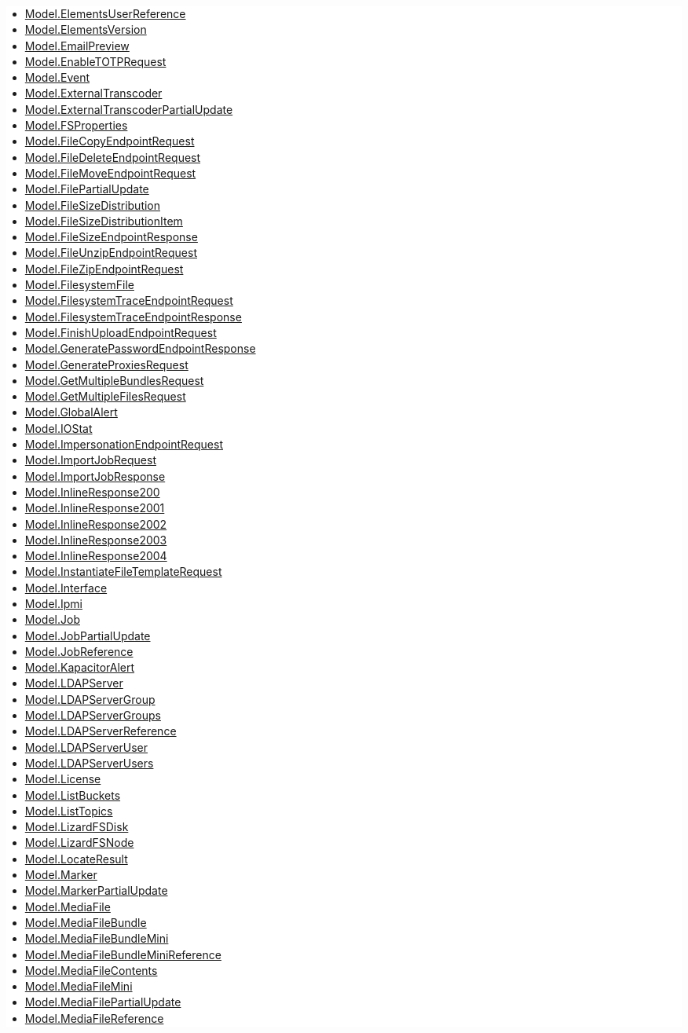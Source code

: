  - [Model.ElementsUserReference](docs/ElementsUserReference)
 - [Model.ElementsVersion](docs/ElementsVersion)
 - [Model.EmailPreview](docs/EmailPreview)
 - [Model.EnableTOTPRequest](docs/EnableTOTPRequest)
 - [Model.Event](docs/Event)
 - [Model.ExternalTranscoder](docs/ExternalTranscoder)
 - [Model.ExternalTranscoderPartialUpdate](docs/ExternalTranscoderPartialUpdate)
 - [Model.FSProperties](docs/FSProperties)
 - [Model.FileCopyEndpointRequest](docs/FileCopyEndpointRequest)
 - [Model.FileDeleteEndpointRequest](docs/FileDeleteEndpointRequest)
 - [Model.FileMoveEndpointRequest](docs/FileMoveEndpointRequest)
 - [Model.FilePartialUpdate](docs/FilePartialUpdate)
 - [Model.FileSizeDistribution](docs/FileSizeDistribution)
 - [Model.FileSizeDistributionItem](docs/FileSizeDistributionItem)
 - [Model.FileSizeEndpointResponse](docs/FileSizeEndpointResponse)
 - [Model.FileUnzipEndpointRequest](docs/FileUnzipEndpointRequest)
 - [Model.FileZipEndpointRequest](docs/FileZipEndpointRequest)
 - [Model.FilesystemFile](docs/FilesystemFile)
 - [Model.FilesystemTraceEndpointRequest](docs/FilesystemTraceEndpointRequest)
 - [Model.FilesystemTraceEndpointResponse](docs/FilesystemTraceEndpointResponse)
 - [Model.FinishUploadEndpointRequest](docs/FinishUploadEndpointRequest)
 - [Model.GeneratePasswordEndpointResponse](docs/GeneratePasswordEndpointResponse)
 - [Model.GenerateProxiesRequest](docs/GenerateProxiesRequest)
 - [Model.GetMultipleBundlesRequest](docs/GetMultipleBundlesRequest)
 - [Model.GetMultipleFilesRequest](docs/GetMultipleFilesRequest)
 - [Model.GlobalAlert](docs/GlobalAlert)
 - [Model.IOStat](docs/IOStat)
 - [Model.ImpersonationEndpointRequest](docs/ImpersonationEndpointRequest)
 - [Model.ImportJobRequest](docs/ImportJobRequest)
 - [Model.ImportJobResponse](docs/ImportJobResponse)
 - [Model.InlineResponse200](docs/InlineResponse200)
 - [Model.InlineResponse2001](docs/InlineResponse2001)
 - [Model.InlineResponse2002](docs/InlineResponse2002)
 - [Model.InlineResponse2003](docs/InlineResponse2003)
 - [Model.InlineResponse2004](docs/InlineResponse2004)
 - [Model.InstantiateFileTemplateRequest](docs/InstantiateFileTemplateRequest)
 - [Model.Interface](docs/Interface)
 - [Model.Ipmi](docs/Ipmi)
 - [Model.Job](docs/Job)
 - [Model.JobPartialUpdate](docs/JobPartialUpdate)
 - [Model.JobReference](docs/JobReference)
 - [Model.KapacitorAlert](docs/KapacitorAlert)
 - [Model.LDAPServer](docs/LDAPServer)
 - [Model.LDAPServerGroup](docs/LDAPServerGroup)
 - [Model.LDAPServerGroups](docs/LDAPServerGroups)
 - [Model.LDAPServerReference](docs/LDAPServerReference)
 - [Model.LDAPServerUser](docs/LDAPServerUser)
 - [Model.LDAPServerUsers](docs/LDAPServerUsers)
 - [Model.License](docs/License)
 - [Model.ListBuckets](docs/ListBuckets)
 - [Model.ListTopics](docs/ListTopics)
 - [Model.LizardFSDisk](docs/LizardFSDisk)
 - [Model.LizardFSNode](docs/LizardFSNode)
 - [Model.LocateResult](docs/LocateResult)
 - [Model.Marker](docs/Marker)
 - [Model.MarkerPartialUpdate](docs/MarkerPartialUpdate)
 - [Model.MediaFile](docs/MediaFile)
 - [Model.MediaFileBundle](docs/MediaFileBundle)
 - [Model.MediaFileBundleMini](docs/MediaFileBundleMini)
 - [Model.MediaFileBundleMiniReference](docs/MediaFileBundleMiniReference)
 - [Model.MediaFileContents](docs/MediaFileContents)
 - [Model.MediaFileMini](docs/MediaFileMini)
 - [Model.MediaFilePartialUpdate](docs/MediaFilePartialUpdate)
 - [Model.MediaFileReference](docs/MediaFileReference)